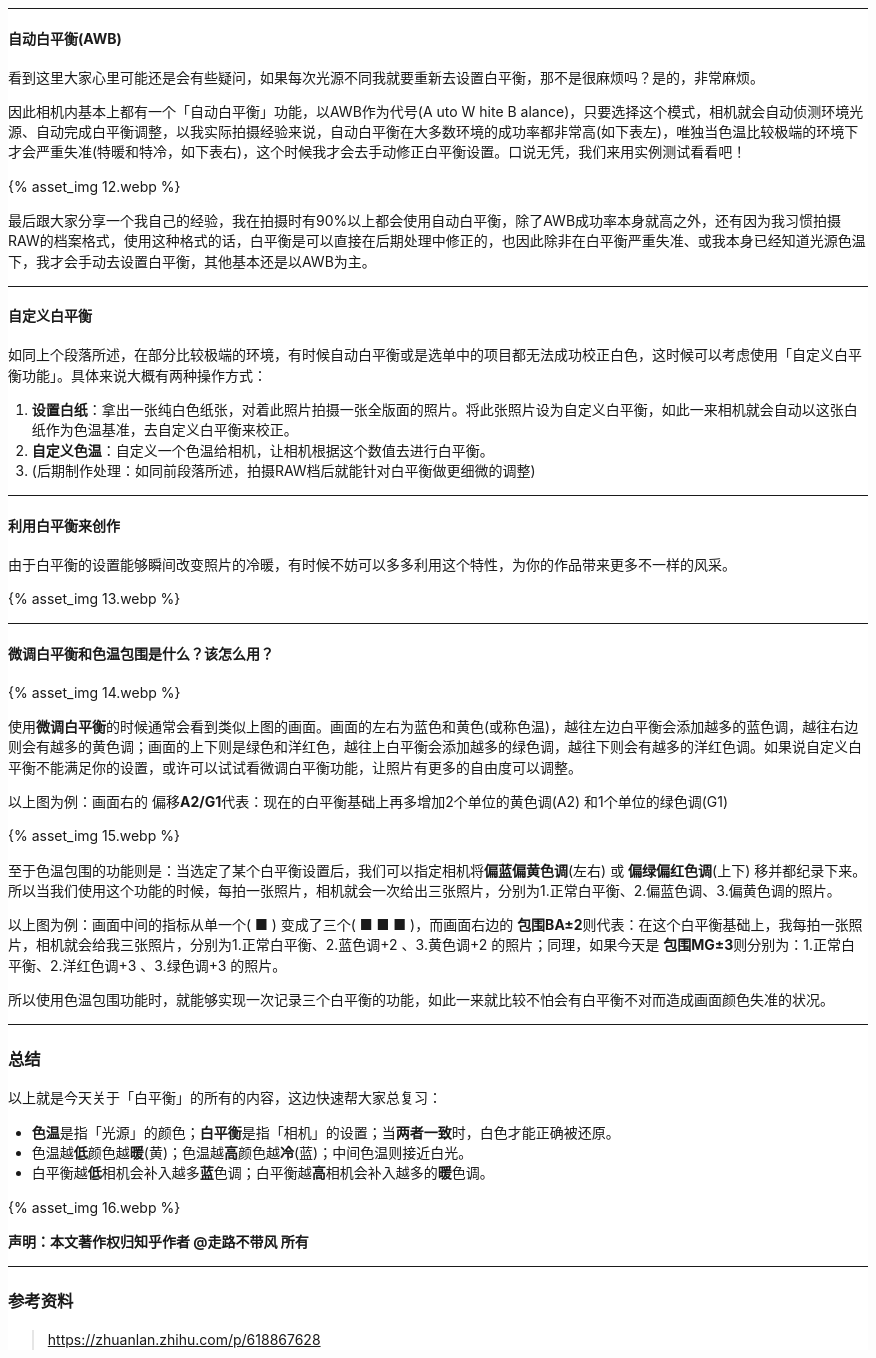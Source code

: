 ***

#### 自动白平衡(AWB)

看到这里大家心里可能还是会有些疑问，如果每次光源不同我就要重新去设置白平衡，那不是很麻烦吗？是的，非常麻烦。

因此相机内基本上都有一个「自动白平衡」功能，以AWB作为代号(A uto W hite B alance)，只要选择这个模式，相机就会自动侦测环境光源、自动完成白平衡调整，以我实际拍摄经验来说，自动白平衡在大多数环境的成功率都非常高(如下表左)，唯独当色温比较极端的环境下才会严重失准(特暖和特冷，如下表右)，这个时候我才会去手动修正白平衡设置。口说无凭，我们来用实例测试看看吧！

{% asset_img 12.webp %}

最后跟大家分享一个我自己的经验，我在拍摄时有90%以上都会使用自动白平衡，除了AWB成功率本身就高之外，还有因为我习惯拍摄RAW的档案格式，使用这种格式的话，白平衡是可以直接在后期处理中修正的，也因此除非在白平衡严重失准、或我本身已经知道光源色温下，我才会手动去设置白平衡，其他基本还是以AWB为主。

***

#### 自定义白平衡

如同上个段落所述，在部分比较极端的环境，有时候自动白平衡或是选单中的项目都无法成功校正白色，这时候可以考虑使用「自定义白平衡功能」。具体来说大概有两种操作方式：
1. **设置白纸**：拿出一张纯白色纸张，对着此照片拍摄一张全版面的照片。将此张照片设为自定义白平衡，如此一来相机就会自动以这张白纸作为色温基准，去自定义白平衡来校正。
2. **自定义色温**：自定义一个色温给相机，让相机根据这个数值去进行白平衡。
3. (后期制作处理：如同前段落所述，拍摄RAW档后就能针对白平衡做更细微的调整)

***

#### 利用白平衡来创作

由于白平衡的设置能够瞬间改变照片的冷暖，有时候不妨可以多多利用这个特性，为你的作品带来更多不一样的风采。

{% asset_img 13.webp %}

***

#### 微调白平衡和色温包围是什么？该怎么用？

{% asset_img 14.webp %}

使用**微调白平衡**的时候通常会看到类似上图的画面。画面的左右为蓝色和黄色(或称色温)，越往左边白平衡会添加越多的蓝色调，越往右边则会有越多的黄色调；画面的上下则是绿色和洋红色，越往上白平衡会添加越多的绿色调，越往下则会有越多的洋红色调。如果说自定义白平衡不能满足你的设置，或许可以试试看微调白平衡功能，让照片有更多的自由度可以调整。

以上图为例：画面右的 偏移**A2/G1**代表：现在的白平衡基础上再多增加2个单位的黄色调(A2) 和1个单位的绿色调(G1)

{% asset_img 15.webp %}

至于色温包围的功能则是：当选定了某个白平衡设置后，我们可以指定相机将**偏蓝偏黄色调**(左右) 或 **偏绿偏红色调**(上下) 移并都纪录下来。所以当我们使用这个功能的时候，每拍一张照片，相机就会一次给出三张照片，分别为1.正常白平衡、2.偏蓝色调、3.偏黄色调的照片。

以上图为例：画面中间的指标从单一个( ■ ) 变成了三个( ■ ■ ■ )，而画面右边的 **包围BA±2**则代表：在这个白平衡基础上，我每拍一张照片，相机就会给我三张照片，分别为1.正常白平衡、2.蓝色调+2 、3.黄色调+2 的照片；同理，如果今天是 **包围MG±3**则分别为：1.正常白平衡、2.洋红色调+3 、3.绿色调+3 的照片。

所以使用色温包围功能时，就能够实现一次记录三个白平衡的功能，如此一来就比较不怕会有白平衡不对而造成画面颜色失准的状况。

***

### 总结

以上就是今天关于「白平衡」的所有的内容，这边快速帮大家总复习：

- **色温**是指「光源」的颜色；**白平衡**是指「相机」的设置；当**两者一致**时，白色才能正确被还原。
- 色温越**低**颜色越**暖**(黄)；色温越**高**颜色越**冷**(蓝)；中间色温则接近白光。
- 白平衡越**低**相机会补入越多**蓝**色调；白平衡越**高**相机会补入越多的**暖**色调。

{% asset_img 16.webp %}

**声明：本文著作权归知乎作者 @走路不带风 所有**

***

### 参考资料

> <https://zhuanlan.zhihu.com/p/618867628>
